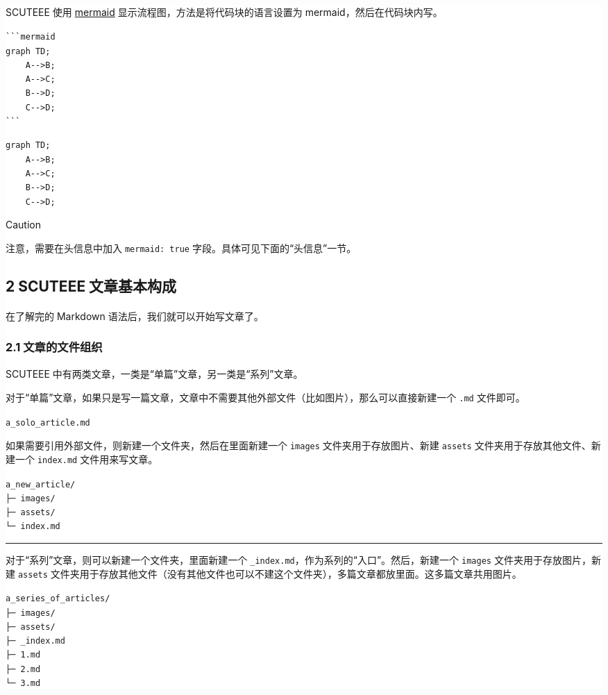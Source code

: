 SCUTEEE 使用 [mermaid](https://mermaid.js.org/) 显示流程图，方法是将代码块的语言设置为 mermaid，然后在代码块内写。

    ```mermaid
    graph TD;
        A-->B;
        A-->C;
        B-->D;
        C-->D;
    ```

```mermaid
graph TD;
    A-->B;
    A-->C;
    B-->D;
    C-->D;
```

> [!CAUTION]
> 注意，需要在头信息中加入 `mermaid: true` 字段。具体可见下面的“头信息”一节。

## 2 SCUTEEE 文章基本构成

在了解完的 Markdown 语法后，我们就可以开始写文章了。

### 2.1 文章的文件组织

SCUTEEE 中有两类文章，一类是“单篇”文章，另一类是“系列”文章。

对于“单篇”文章，如果只是写一篇文章，文章中不需要其他外部文件（比如图片），那么可以直接新建一个 `.md` 文件即可。

```text
a_solo_article.md
```


如果需要引用外部文件，则新建一个文件夹，然后在里面新建一个 `images` 文件夹用于存放图片、新建 `assets` 文件夹用于存放其他文件、新建一个 `index.md` 文件用来写文章。

```text
a_new_article/
├─ images/
├─ assets/
└─ index.md
```

---

对于“系列”文章，则可以新建一个文件夹，里面新建一个 `_index.md`，作为系列的“入口”。然后，新建一个 `images` 文件夹用于存放图片，新建 `assets` 文件夹用于存放其他文件（没有其他文件也可以不建这个文件夹），多篇文章都放里面。这多篇文章共用图片。

```text
a_series_of_articles/
├─ images/
├─ assets/
├─ _index.md
├─ 1.md
├─ 2.md
└─ 3.md
```


[^markdown]: <https://markdown.com.cn/>